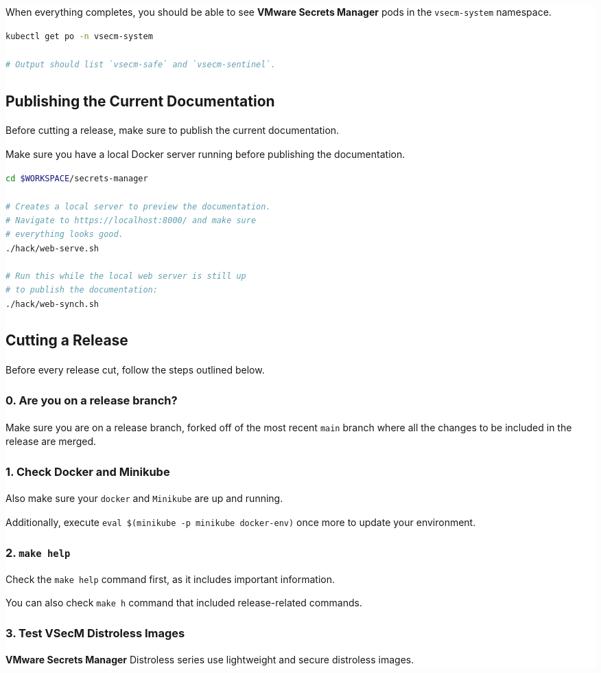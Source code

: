 When everything completes, you should be able to see **VMware Secrets Manager**
pods in the `vsecm-system` namespace.

```bash
kubectl get po -n vsecm-system

# Output should list `vsecm-safe` and `vsecm-sentinel`.
```

## Publishing the Current Documentation

Before cutting a release, make sure to publish the current documentation.

Make sure you have a local Docker server running before
publishing the documentation.

```bash
cd $WORKSPACE/secrets-manager

# Creates a local server to preview the documentation.
# Navigate to https://localhost:8000/ and make sure
# everything looks good.
./hack/web-serve.sh

# Run this while the local web server is still up
# to publish the documentation:
./hack/web-synch.sh
```

## Cutting a Release

Before every release cut, follow the steps outlined below.

### 0. Are you on a release branch?

Make sure you are on a release branch, forked off of the most recent `main` 
branch where all the changes to be included in the release are merged.

### 1. Check Docker and Minikube

Also make sure your `docker` and `Minikube` are up and running.

Additionally, execute `eval $(minikube -p minikube docker-env)` once more to
update your environment.

### 2. `make help`

Check the `make help` command first, as it includes important information.

You can also check `make h` command that included release-related commands.

### 3. Test VSecM Distroless Images

**VMware Secrets Manager** Distroless series use lightweight and secure
distroless images.
